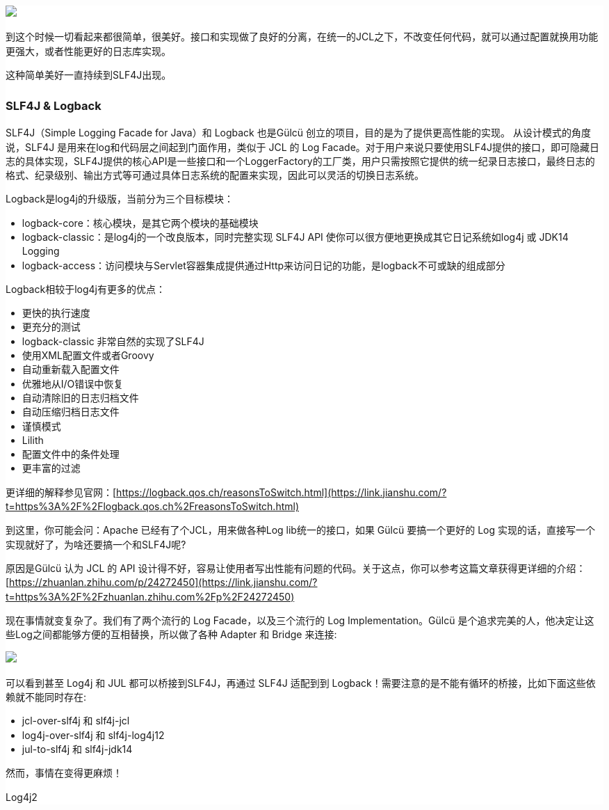 
![](https://java-tutorial.oss-cn-shanghai.aliyuncs.com/20230405154402.png)


到这个时候一切看起来都很简单，很美好。接口和实现做了良好的分离，在统一的JCL之下，不改变任何代码，就可以通过配置就换用功能更强大，或者性能更好的日志库实现。

这种简单美好一直持续到SLF4J出现。

### SLF4J & Logback

SLF4J（Simple Logging Facade for Java）和 Logback 也是Gülcü 创立的项目，目的是为了提供更高性能的实现。
从设计模式的角度说，SLF4J 是用来在log和代码层之间起到门面作用，类似于 JCL 的 Log Facade。对于用户来说只要使用SLF4J提供的接口，即可隐藏日志的具体实现，SLF4J提供的核心API是一些接口和一个LoggerFactory的工厂类，用户只需按照它提供的统一纪录日志接口，最终日志的格式、纪录级别、输出方式等可通过具体日志系统的配置来实现，因此可以灵活的切换日志系统。

Logback是log4j的升级版，当前分为三个目标模块：

*   logback-core：核心模块，是其它两个模块的基础模块
*   logback-classic：是log4j的一个改良版本，同时完整实现 SLF4J API 使你可以很方便地更换成其它日记系统如log4j 或 JDK14 Logging
*   logback-access：访问模块与Servlet容器集成提供通过Http来访问日记的功能，是logback不可或缺的组成部分

Logback相较于log4j有更多的优点：

*   更快的执行速度
*   更充分的测试
*   logback-classic 非常自然的实现了SLF4J
*   使用XML配置文件或者Groovy
*   自动重新载入配置文件
*   优雅地从I/O错误中恢复
*   自动清除旧的日志归档文件
*   自动压缩归档日志文件
*   谨慎模式
*   Lilith
*   配置文件中的条件处理
*   更丰富的过滤

更详细的解释参见官网：[https://logback.qos.ch/reasonsToSwitch.html](https://link.jianshu.com/?t=https%3A%2F%2Flogback.qos.ch%2FreasonsToSwitch.html)

到这里，你可能会问：Apache 已经有了个JCL，用来做各种Log lib统一的接口，如果 Gülcü 要搞一个更好的 Log 实现的话，直接写一个实现就好了，为啥还要搞一个和SLF4J呢?

原因是Gülcü 认为 JCL 的 API 设计得不好，容易让使用者写出性能有问题的代码。关于这点，你可以参考这篇文章获得更详细的介绍：[https://zhuanlan.zhihu.com/p/24272450](https://link.jianshu.com/?t=https%3A%2F%2Fzhuanlan.zhihu.com%2Fp%2F24272450)

现在事情就变复杂了。我们有了两个流行的 Log Facade，以及三个流行的 Log Implementation。Gülcü 是个追求完美的人，他决定让这些Log之间都能够方便的互相替换，所以做了各种 Adapter 和 Bridge 来连接:

![](https://java-tutorial.oss-cn-shanghai.aliyuncs.com/20230405154425.png)

可以看到甚至 Log4j 和 JUL 都可以桥接到SLF4J，再通过 SLF4J 适配到到 Logback！需要注意的是不能有循环的桥接，比如下面这些依赖就不能同时存在:

*   jcl-over-slf4j 和 slf4j-jcl
*   log4j-over-slf4j 和 slf4j-log4j12
*   jul-to-slf4j 和 slf4j-jdk14

然而，事情在变得更麻烦！

Log4j2
